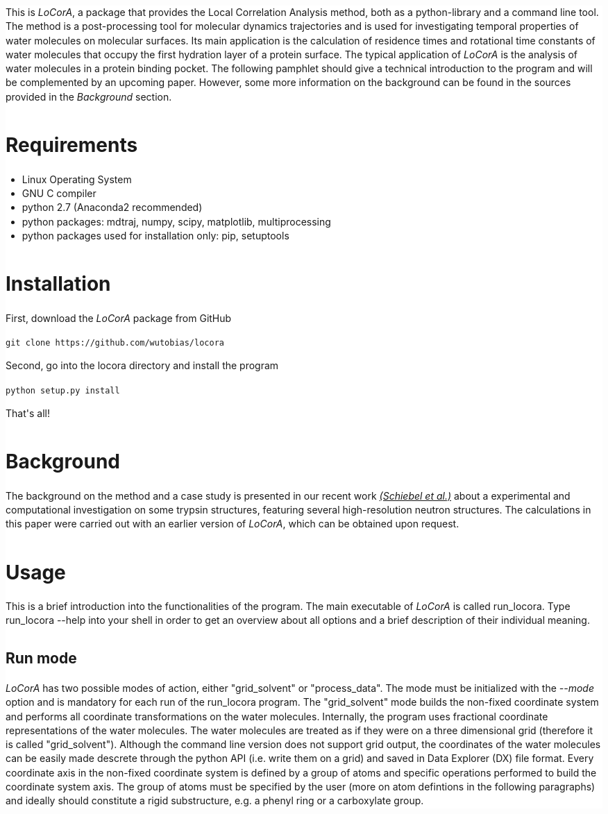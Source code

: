 
This is *LoCorA*, a package that provides the Local Correlation Analysis method, both as a python-library and a command line tool. The method is a post-processing tool for molecular dynamics trajectories and is used for investigating temporal properties of water molecules on molecular surfaces. Its main application is the calculation of residence times and rotational time constants of water molecules that occupy the first hydration layer of a protein surface. The typical application of *LoCorA* is the analysis of water molecules in a protein binding pocket. The following pamphlet should give a technical introduction to the program and will be complemented by an upcoming paper. However, some more information on the background can be found in the sources provided in the *Background* section.


Requirements
============
* Linux Operating System
* GNU C compiler
* python 2.7 (Anaconda2 recommended)
* python packages: mdtraj, numpy, scipy, matplotlib, multiprocessing
* python packages used for installation only: pip, setuptools


Installation
============

First, download the *LoCorA* package from GitHub
    
```
git clone https://github.com/wutobias/locora
```

Second, go into the locora directory and install the program

```
python setup.py install
```

That's all!


Background
==========

The background on the method and a case study is presented in our recent work [*(Schiebel et al.)*](https://www.nature.com/articles/s41467-018-05769-2) about a experimental and computational investigation on some trypsin structures, featuring several high-resolution neutron structures. The calculations in this paper were carried out with an earlier version of *LoCorA*, which can be obtained upon request. 

Usage
=====

This is a brief introduction into the functionalities of the program. The main executable of *LoCorA* is called run_locora. Type run_locora --help into your shell in order to get an overview about all options and a brief description of their individual meaning.

Run mode
--------
*LoCorA* has two possible modes of action, either "grid_solvent" or "process_data". The mode must be initialized with the *--mode* option and is mandatory for each run of the run_locora program. The "grid_solvent" mode builds the non-fixed coordinate system and performs all coordinate transformations on the water molecules. Internally, the program uses fractional coordinate representations of the water molecules. The water molecules are treated as if they were on a three dimensional grid (therefore it is called "grid_solvent"). Although the command line version does not support grid output, the coordinates of the water molecules can be easily made descrete through the python API (i.e. write them on a grid) and saved in Data Explorer (DX) file format. Every coordinate axis in the non-fixed coordinate system is defined by a group of atoms and specific operations performed to build the coordinate system axis. The group of atoms must be specified by the user (more on atom defintions in the following paragraphs) and ideally should constitute a rigid substructure, e.g. a phenyl ring or a carboxylate group. 